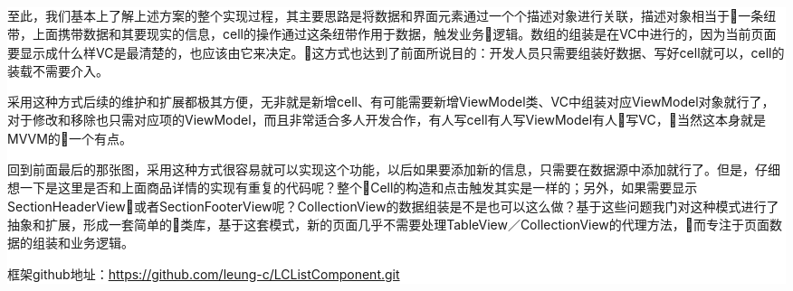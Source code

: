 至此，我们基本上了解上述方案的整个实现过程，其主要思路是将数据和界面元素通过一个个描述对象进行关联，描述对象相当于一条纽带，上面携带数据和其要现实的信息，cell的操作通过这条纽带作用于数据，触发业务逻辑。数组的组装是在VC中进行的，因为当前页面要显示成什么样VC是最清楚的，也应该由它来决定。这方式也达到了前面所说目的：开发人员只需要组装好数据、写好cell就可以，cell的装载不需要介入。

采用这种方式后续的维护和扩展都极其方便，无非就是新增cell、有可能需要新增ViewModel类、VC中组装对应ViewModel对象就行了，对于修改和移除也只需对应项的ViewModel，而且非常适合多人开发合作，有人写cell有人写ViewModel有人写VC，当然这本身就是MVVM的一个有点。

回到前面最后的那张图，采用这种方式很容易就可以实现这个功能，以后如果要添加新的信息，只需要在数据源中添加就行了。但是，仔细想一下是这里是否和上面商品详情的实现有重复的代码呢？整个Cell的构造和点击触发其实是一样的；另外，如果需要显示SectionHeaderView或者SectionFooterView呢？CollectionView的数据组装是不是也可以这么做？基于这些问题我门对这种模式进行了抽象和扩展，形成一套简单的类库，基于这套模式，新的页面几乎不需要处理TableView／CollectionView的代理方法，而专注于页面数据的组装和业务逻辑。

框架github地址：<https://github.com/leung-c/LCListComponent.git>

